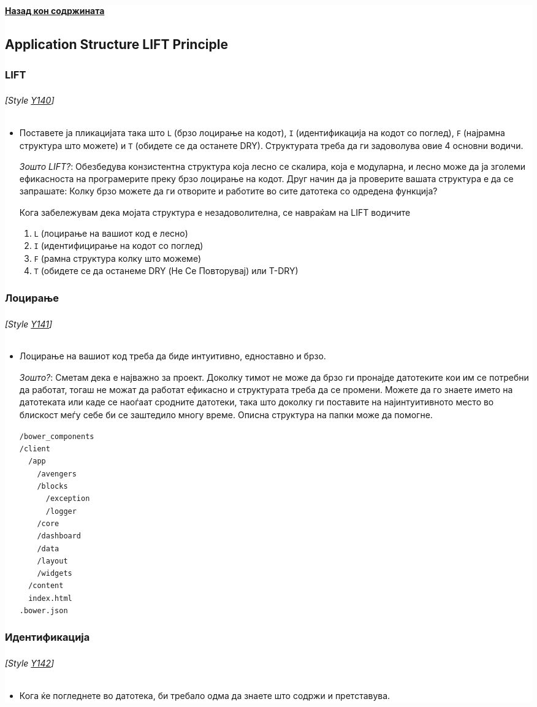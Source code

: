 **[Назад кон содржината](#table-of-contents)**

## Application Structure LIFT Principle
### LIFT
###### [Style [Y140](#style-Y140)]
  - Поставете ја пликацијата така што `L` (брзо лоцирање на кодот), `I` (идентификација на кодот со поглед), `F` (најрамна структура што можете) и `T` (обидете се да останете DRY). Структурата треба да ги задоволува овие 4 основни водичи. 

    *Зошто LIFT?*: Обезбедува конзистентна структура која лесно се скалира, која е модуларна, и лесно може да ја зголеми ефикасноста на програмерите преку брзо лоцирање на кодот. Друг начин да ја проверите вашата структура е да се запрашате: Колку брзо можете да ги отворите и работите во сите датотека со одредена функција?

    Кога забележувам дека мојата структура е незадоволителна, се навраќам на LIFT водичите
  
    1. `L` (лоцирање на вашиот код е лесно)
    2. `I` (идентифицирање на кодот со поглед)
    3. `F` (рамна структура колку што можеме)
    4. `T` (обидете се да останеме DRY (Не Се Повторувај) или T-DRY)

### Лоцирање
###### [Style [Y141](#style-Y141)]
  - Лоцирање на вашиот код треба да биде интуитивно, едноставно и брзо.

    *Зошто?*: Сметам дека е најважно за проект. Доколку тимот не може да брзо ги пронајде датотеките кои им се потребни да работат, тогаш не можат да работат ефикасно и структурата треба да се промени. Можете да го знаете името на датотеката или каде се наоѓаат сродните датотеки, така што доколку ги поставите на најинтуитивното место во блискост меѓу себе би се заштедило многу време. Описна структура на папки може да помогне.

    ```
    /bower_components
    /client
      /app
        /avengers
        /blocks
          /exception
          /logger
        /core
        /dashboard
        /data
        /layout
        /widgets
      /content
      index.html
    .bower.json
    ```

### Идентификација
###### [Style [Y142](#style-Y142)]
  - Кога ќе погледнете во датотека, би требало одма да знаете што содржи и претставува.
